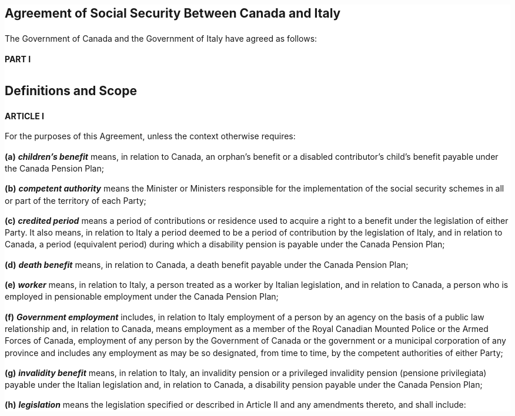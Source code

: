 





## Agreement of Social Security Between Canada and Italy



The Government of Canada and the Government of Italy have agreed as follows:



**PART I** 
## Definitions and Scope


**ARTICLE I** 

For the purposes of this Agreement, unless the context otherwise requires:

**(a)** ***children’s benefit*** means, in relation to Canada, an orphan’s benefit or a disabled contributor’s child’s benefit payable under the Canada Pension Plan;



**(b)** ***competent authority*** means the Minister or Ministers responsible for the implementation of the social security schemes in all or part of the territory of each Party;



**(c)** ***credited period*** means a period of contributions or residence used to acquire a right to a benefit under the legislation of either Party. It also means, in relation to Italy a period deemed to be a period of contribution by the legislation of Italy, and in relation to Canada, a period (equivalent period) during which a disability pension is payable under the Canada Pension Plan;



**(d)** ***death benefit*** means, in relation to Canada, a death benefit payable under the Canada Pension Plan;



**(e)** ***worker*** means, in relation to Italy, a person treated as a worker by Italian legislation, and in relation to Canada, a person who is employed in pensionable employment under the Canada Pension Plan;



**(f)** ***Government employment*** includes, in relation to Italy employment of a person by an agency on the basis of a public law relationship and, in relation to Canada, means employment as a member of the Royal Canadian Mounted Police or the Armed Forces of Canada, employment of any person by the Government of Canada or the government or a municipal corporation of any province and includes any employment as may be so designated, from time to time, by the competent authorities of either Party;



**(g)** ***invalidity benefit*** means, in relation to Italy, an invalidity pension or a privileged invalidity pension (pensione privilegiata) payable under the Italian legislation and, in relation to Canada, a disability pension payable under the Canada Pension Plan;



**(h)** ***legislation*** means the legislation specified or described in Article II and any amendments thereto, and shall include:
